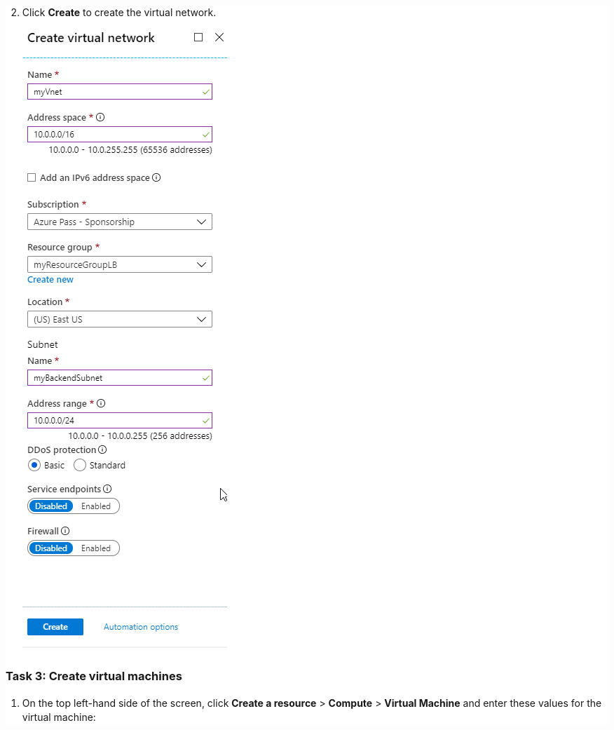2.  Click **Create** to create the virtual network.

     ![Screenshot](../Media/Module-2/19c5f372-c2c5-453b-8b64-f936162531e8.png)

### Task 3: Create virtual machines

1.  On the top left-hand side of the screen, click **Create a resource** > **Compute** > **Virtual Machine** and enter these values for the virtual machine:
          